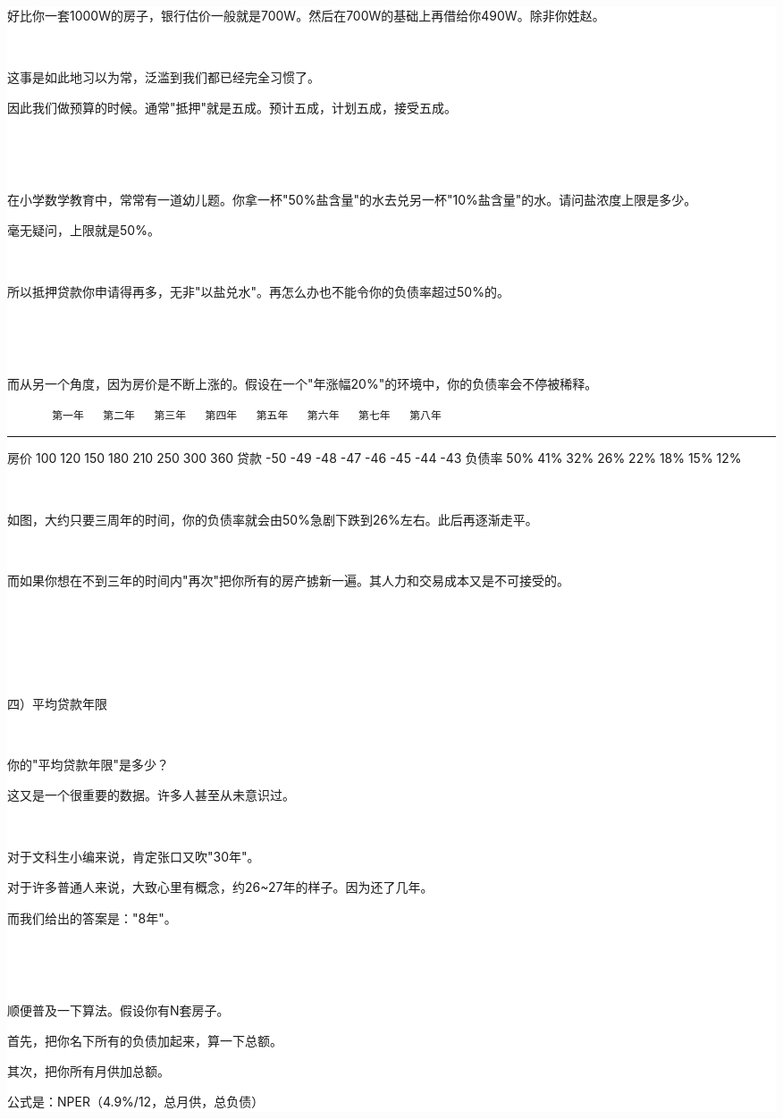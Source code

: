 好比你一套1000W的房子，银行估价一般就是700W。然后在700W的基础上再借给你490W。除非你姓赵。

 

这事是如此地习以为常，泛滥到我们都已经完全习惯了。

因此我们做预算的时候。通常"抵押"就是五成。预计五成，计划五成，接受五成。

 

 

在小学数学教育中，常常有一道幼儿题。你拿一杯"50%盐含量"的水去兑另一杯"10%盐含量"的水。请问盐浓度上限是多少。

毫无疑问，上限就是50%。

 

所以抵押贷款你申请得再多，无非"以盐兑水"。再怎么办也不能令你的负债率超过50%的。

 

 

而从另一个角度，因为房价是不断上涨的。假设在一个"年涨幅20%"的环境中，你的负债率会不停被稀释。

           第一年   第二年   第三年   第四年   第五年   第六年   第七年   第八年
  -------- -------- -------- -------- -------- -------- -------- -------- --------
  房价     100      120      150      180      210      250      300      360
  贷款     -50      -49      -48      -47      -46      -45      -44      -43
  负债率   50%      41%      32%      26%      22%      18%      15%      12%

 

如图，大约只要三周年的时间，你的负债率就会由50%急剧下跌到26%左右。此后再逐渐走平。

 

而如果你想在不到三年的时间内"再次"把你所有的房产掳新一遍。其人力和交易成本又是不可接受的。

 

 

 

四）平均贷款年限

 

你的"平均贷款年限"是多少？

这又是一个很重要的数据。许多人甚至从未意识过。

 

对于文科生小编来说，肯定张口又吹"30年"。

对于许多普通人来说，大致心里有概念，约26\~27年的样子。因为还了几年。

而我们给出的答案是："8年"。

 

 

顺便普及一下算法。假设你有N套房子。

首先，把你名下所有的负债加起来，算一下总额。

其次，把你所有月供加总额。

公式是：NPER（4.9%/12，总月供，总负债）

